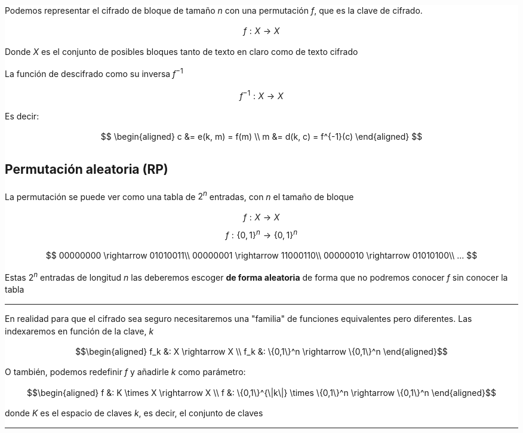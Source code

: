
Podemos representar el cifrado de bloque de tamaño $n$ con una permutación $f$, que es la clave de cifrado.

$$f : X\rightarrow X$$


Donde $X$ es el conjunto de posibles bloques tanto de texto en claro como de texto cifrado

La función de descifrado como su inversa $f^{-1}$

$$f^{-1} : X\rightarrow X$$

Es decir:

$$
\begin{aligned}
    c &= e(k, m) = f(m) \\
    m &= d(k, c) = f^{-1}(c)
\end{aligned}
$$

## Permutación aleatoria (RP)

La permutación se puede ver como una tabla de $2^n$ entradas, con $n$ el tamaño de bloque

$$f : X\rightarrow X$$
$$f : \{0,1\}^n\rightarrow \{0,1\}^n$$

$$
00000000 \rightarrow 01010011\\
00000001 \rightarrow 11000110\\
00000010 \rightarrow 01010100\\
...
$$

Estas $2^n$ entradas de longitud $n$ las deberemos escoger **de forma aleatoria** de forma que no podremos conocer $f$ sin conocer la tabla

---

En realidad para que el cifrado sea seguro necesitaremos una "familia" de funciones equivalentes pero diferentes. Las indexaremos en función de la clave, $k$

$$\begin{aligned}
f_k &: X \rightarrow X \\
f_k &: \{0,1\}^n \rightarrow \{0,1\}^n
\end{aligned}$$

O también, podemos redefinir $f$ y añadirle $k$ como parámetro:

$$\begin{aligned}
f &: K \times X \rightarrow X \\
f &: \{0,1\}^{\|k\|} \times \{0,1\}^n \rightarrow \{0,1\}^n
\end{aligned}$$

donde $K$ es el espacio de claves $k$, es decir, el conjunto de claves

---
